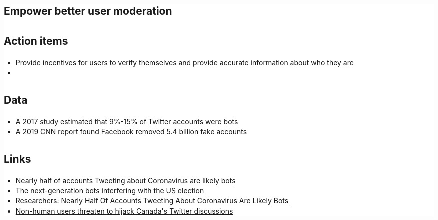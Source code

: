 ## Empower better user moderation

## Action items

- Provide incentives for users to verify themselves and provide accurate information about who they are
-

## Data

- A 2017 study estimated that 9%-15% of Twitter accounts were bots
- A 2019 CNN report found Facebook removed 5.4 billion fake accounts

## Links

- [Nearly half of accounts Tweeting about Coronavirus are likely bots](https://www.npr.org/sections/coronavirus-live-updates/2020/05/20/859814085/researchers-nearly-half-of-accounts-tweeting-about-coronavirus-are-likely-bots)
- [The next-generation bots interfering with the US election](https://www.nature.com/articles/d41586-020-03034-5)
- [Researchers: Nearly Half Of Accounts Tweeting About Coronavirus Are Likely Bots](https://www.npr.org/sections/coronavirus-live-updates/2020/05/20/859814085/researchers-nearly-half-of-accounts-tweeting-about-coronavirus-are-likely-bots)
- [Non-human users threaten to hijack Canada's Twitter discussions](https://www.nationalobserver.com/2019/06/26/news/non-human-users-threaten-hijack-canadas-twitter-discussions)
